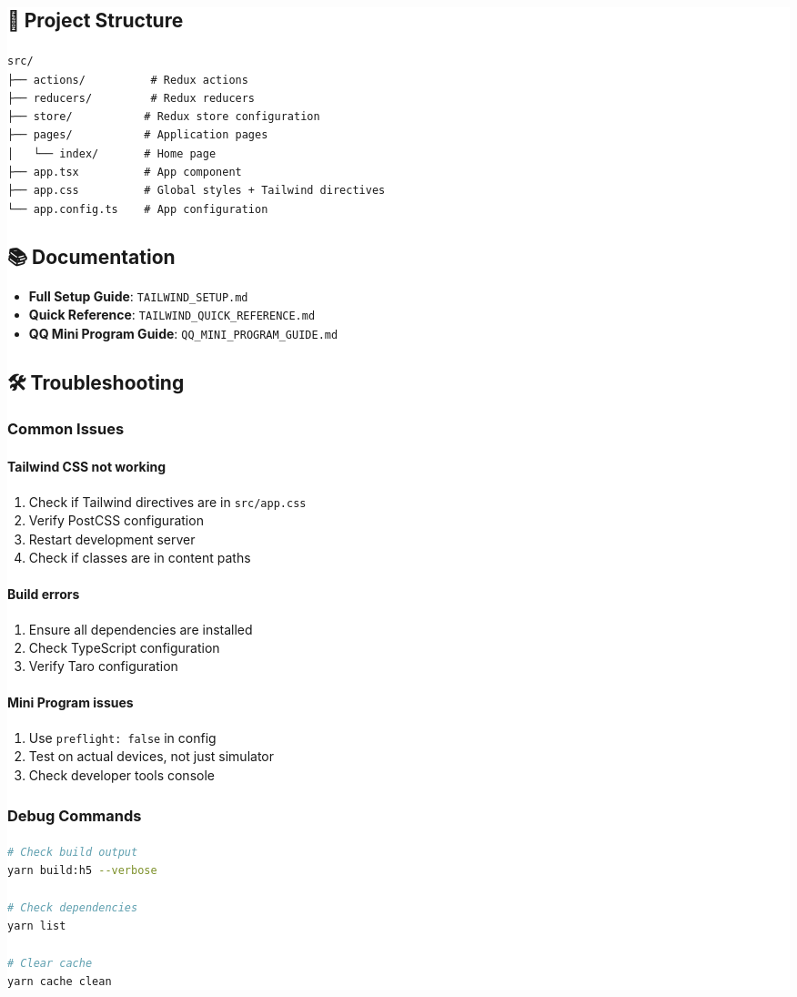 ## 🔧 Project Structure

```
src/
├── actions/          # Redux actions
├── reducers/         # Redux reducers
├── store/           # Redux store configuration
├── pages/           # Application pages
│   └── index/       # Home page
├── app.tsx          # App component
├── app.css          # Global styles + Tailwind directives
└── app.config.ts    # App configuration
```

## 📚 Documentation

- **Full Setup Guide**: `TAILWIND_SETUP.md`
- **Quick Reference**: `TAILWIND_QUICK_REFERENCE.md`
- **QQ Mini Program Guide**: `QQ_MINI_PROGRAM_GUIDE.md`

## 🛠️ Troubleshooting

### Common Issues

#### Tailwind CSS not working
1. Check if Tailwind directives are in `src/app.css`
2. Verify PostCSS configuration
3. Restart development server
4. Check if classes are in content paths

#### Build errors
1. Ensure all dependencies are installed
2. Check TypeScript configuration
3. Verify Taro configuration

#### Mini Program issues
1. Use `preflight: false` in config
2. Test on actual devices, not just simulator
3. Check developer tools console

### Debug Commands

```bash
# Check build output
yarn build:h5 --verbose

# Check dependencies
yarn list

# Clear cache
yarn cache clean
```
